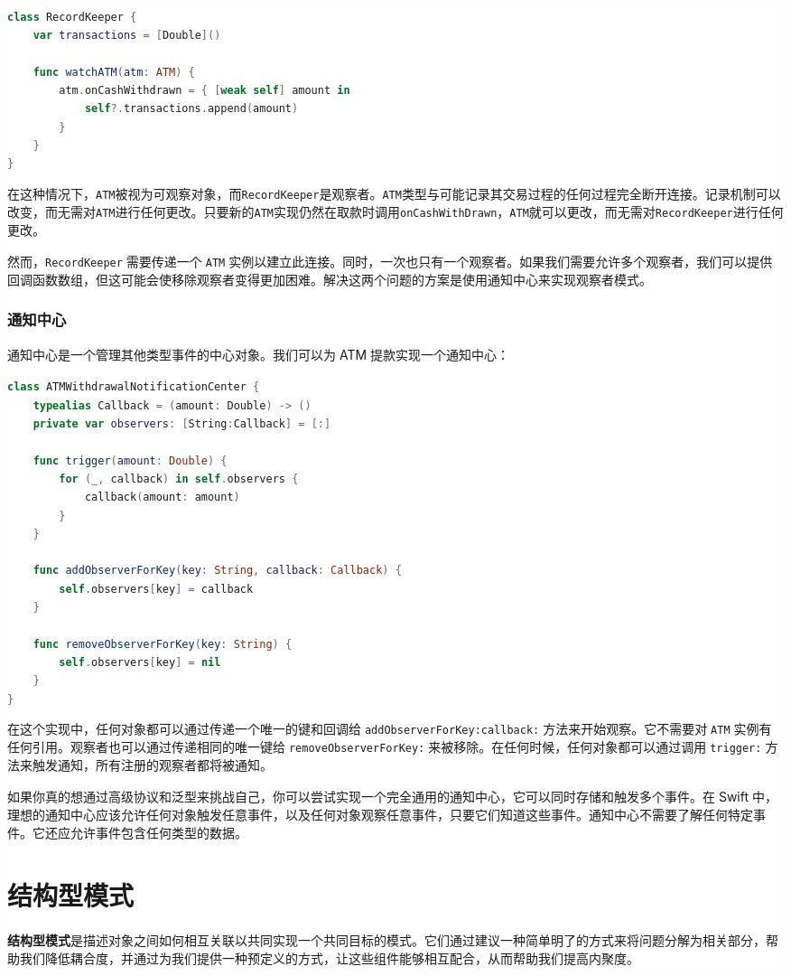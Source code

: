 ```swift
class RecordKeeper {
    var transactions = [Double]()

    func watchATM(atm: ATM) {
        atm.onCashWithdrawn = { [weak self] amount in
            self?.transactions.append(amount)
        }
    }
}
```

在这种情况下，`ATM`被视为可观察对象，而`RecordKeeper`是观察者。`ATM`类型与可能记录其交易过程的任何过程完全断开连接。记录机制可以改变，而无需对`ATM`进行任何更改。只要新的`ATM`实现仍然在取款时调用`onCashWithDrawn`，`ATM`就可以更改，而无需对`RecordKeeper`进行任何更改。

然而，`RecordKeeper` 需要传递一个 `ATM` 实例以建立此连接。同时，一次也只有一个观察者。如果我们需要允许多个观察者，我们可以提供回调函数数组，但这可能会使移除观察者变得更加困难。解决这两个问题的方案是使用通知中心来实现观察者模式。

### 通知中心

通知中心是一个管理其他类型事件的中心对象。我们可以为 ATM 提款实现一个通知中心：

```swift
class ATMWithdrawalNotificationCenter {
    typealias Callback = (amount: Double) -> ()
    private var observers: [String:Callback] = [:]

    func trigger(amount: Double) {
        for (_, callback) in self.observers {
            callback(amount: amount)
        }
    }

    func addObserverForKey(key: String, callback: Callback) {
        self.observers[key] = callback
    }

    func removeObserverForKey(key: String) {
        self.observers[key] = nil
    }
}
```

在这个实现中，任何对象都可以通过传递一个唯一的键和回调给 `addObserverForKey:callback:` 方法来开始观察。它不需要对 `ATM` 实例有任何引用。观察者也可以通过传递相同的唯一键给 `removeObserverForKey:` 来被移除。在任何时候，任何对象都可以通过调用 `trigger:` 方法来触发通知，所有注册的观察者都将被通知。

如果你真的想通过高级协议和泛型来挑战自己，你可以尝试实现一个完全通用的通知中心，它可以同时存储和触发多个事件。在 Swift 中，理想的通知中心应该允许任何对象触发任意事件，以及任何对象观察任意事件，只要它们知道这些事件。通知中心不需要了解任何特定事件。它还应允许事件包含任何类型的数据。

# 结构型模式

**结构型模式**是描述对象之间如何相互关联以共同实现一个共同目标的模式。它们通过建议一种简单明了的方式来将问题分解为相关部分，帮助我们降低耦合度，并通过为我们提供一种预定义的方式，让这些组件能够相互配合，从而帮助我们提高内聚度。
